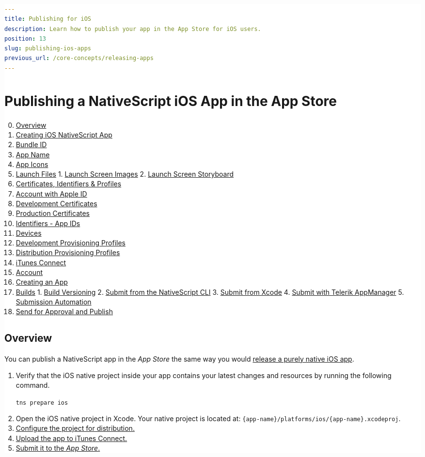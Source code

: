 ```yaml
---
title: Publishing for iOS
description: Learn how to publish your app in the App Store for iOS users.
position: 13
slug: publishing-ios-apps
previous_url: /core-concepts/releasing-apps
---
```


# Publishing a NativeScript iOS App in the App Store

0. [Overview](#overview)
1. [Creating iOS NativeScript App](#creating-ios-nativescript-app)
  1. [Bundle ID](#bundle-id)
  2. [App Name](#app-name)
  3. [App Icons](#app-icons)
  4. [Launch Files](#launch-files)
    1. [Launch Screen Images](#launch-screen-images)
    2. [Launch Screen Storyboard](#launch-screen-storyboard)
2. [Certificates, Identifiers & Profiles](#certificates-identifiers--profiles)
  1. [Account with Apple ID](#account-with-apple-id)
  2. [Development Certificates](#development-certificates)
  3. [Production Certificates](#distribution-certificates)
  4. [Identifiers - App IDs](#identifiers---app-ids)
  5. [Devices](#devices)
  6. [Development Provisioning Profiles](#development-provisioning-profiles)
  7. [Distribution Provisioning Profiles](#distribution-provisioning-profiles)
3. [iTunes Connect](#itunes-connect)
  1. [Account](#account)
  2. [Creating an App](#creating-an-app)
  3. [Builds](#builds)
    1. [Build Versioning](#build-versioning)
    2. [Submit from the NativeScript CLI](#submit-from-the-nativescript-cli)
    3. [Submit from Xcode](#submit-from-xcode)
    4. [Submit with Telerik AppManager](#submit-with-telerik-appmanager)
    5. [Submission Automation](#submission-automation)
  4. [Send for Approval and Publish](#send-for-approval-and-publish)

## Overview
You can publish a NativeScript app in the *App Store* the same way you would [release a purely native iOS app](https://developer.apple.com/library/ios/documentation/IDEs/Conceptual/AppDistributionGuide/Introduction/Introduction.html).

 1. Verify that the iOS native project inside your app contains your latest changes and resources by running the following command.
     ```
     tns prepare ios
     ```
 2. Open the iOS native project in Xcode. Your native project is located at: `{app-name}/platforms/ios/{app-name}.xcodeproj`.
 3. [Configure the project for distribution.](https://developer.apple.com/library/ios/documentation/IDEs/Conceptual/AppDistributionGuide/ConfiguringYourApp/ConfiguringYourApp.html)
 4. [Upload the app to iTunes Connect.](https://developer.apple.com/library/ios/documentation/IDEs/Conceptual/AppDistributionGuide/UploadingYourApptoiTunesConnect/UploadingYourApptoiTunesConnect.html)
 5. [Submit it to the *App Store*.](https://developer.apple.com/library/ios/documentation/LanguagesUtilities/Conceptual/iTunesConnect_Guide/Chapters/SubmittingTheApp.html)
